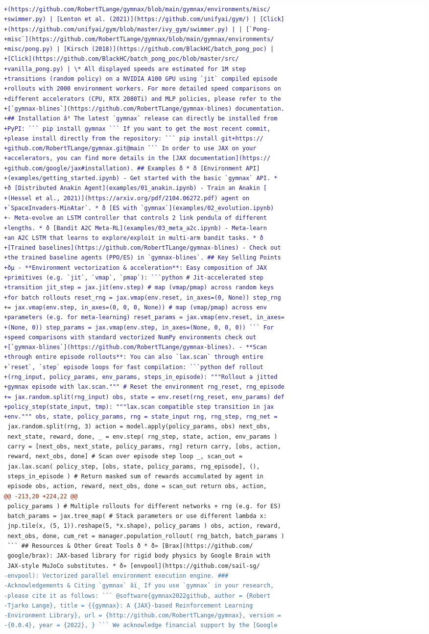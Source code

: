 ```diff
+(https://github.com/RobertTLange/gymnax/blob/main/gymnax/environments/misc/
+swimmer.py) | [Lenton et al. (2021)](https://github.com/unifyai/gym/) | [Click]
+(https://github.com/unifyai/gym/blob/master/ivy_gym/swimmer.py) | | [`Pong-
+misc`](https://github.com/RobertTLange/gymnax/blob/main/gymnax/environments/
+misc/pong.py) | [Kirsch (2018)](https://github.com/BlackHC/batch_pong_poc) |
+[Click](https://github.com/BlackHC/batch_pong_poc/blob/master/src/
+vanilla_pong.py) | \* All displayed speeds are estimated for 1M step
+transitions (random policy) on a NVIDIA A100 GPU using `jit` compiled episode
+rollouts with 2000 environment workers. For more detailed speed comparisons on
+different accelerators (CPU, RTX 2080Ti) and MLP policies, please refer to the
+[`gymnax-blines`](https://github.com/RobertTLange/gymnax-blines) documentation.
+## Installation â³ The latest `gymnax` release can directly be installed from
+PyPI: ``` pip install gymnax ``` If you want to get the most recent commit,
+please install directly from the repository: ``` pip install git+https://
+github.com/RobertTLange/gymnax.git@main ``` In order to use JAX on your
+accelerators, you can find more details in the [JAX documentation](https://
+github.com/google/jax#installation). ## Examples ð * ð [Environment API]
+(examples/getting_started.ipynb) - Get started with the basic `gymnax` API. *
+ð [Distributed Anakin Agent](examples/01_anakin.ipynb) - Train an Anakin [
+(Hessel et al., 2021)](https://arxiv.org/pdf/2104.06272.pdf) agent on
+`SpaceInvaders-MinAtar`. * ð [ES with `gymnax`](examples/02_evolution.ipynb)
+- Meta-evolve an LSTM controller that controls 2 link pendula of different
+lengths. * ð [Bandit A2C Meta-RL](examples/03_meta_a2c.ipynb) - Meta-learn
+an A2C LSTM that learns to explore/exploit in multi-arm bandit tasks. * ð
+[Trained baselines](https://github.com/RobertTLange/gymnax-blines) - Check out
+the trained baseline agents (PPO/ES) in `gymnax-blines`. ## Key Selling Points
+ðµ - **Environment vectorization & acceleration**: Easy composition of JAX
+primitives (e.g. `jit`, `vmap`, `pmap`): ```python # Jit-accelerated step
+transition jit_step = jax.jit(env.step) # map (vmap/pmap) across random keys
+for batch rollouts reset_rng = jax.vmap(env.reset, in_axes=(0, None)) step_rng
+= jax.vmap(env.step, in_axes=(0, 0, 0, None)) # map (vmap/pmap) across env
+parameters (e.g. for meta-learning) reset_params = jax.vmap(env.reset, in_axes=
+(None, 0)) step_params = jax.vmap(env.step, in_axes=(None, 0, 0, 0)) ``` For
+speed comparisons with standard vectorized NumPy environments check out
+[`gymnax-blines`](https://github.com/RobertTLange/gymnax-blines). - **Scan
+through entire episode rollouts**: You can also `lax.scan` through entire
+`reset`, `step` episode loops for fast compilation: ```python def rollout
+(rng_input, policy_params, env_params, steps_in_episode): """Rollout a jitted
+gymnax episode with lax.scan.""" # Reset the environment rng_reset, rng_episode
+= jax.random.split(rng_input) obs, state = env.reset(rng_reset, env_params) def
+policy_step(state_input, tmp): """lax.scan compatible step transition in jax
+env.""" obs, state, policy_params, rng = state_input rng, rng_step, rng_net =
 jax.random.split(rng, 3) action = model.apply(policy_params, obs) next_obs,
 next_state, reward, done, _ = env.step( rng_step, state, action, env_params )
 carry = [next_obs, next_state, policy_params, rng] return carry, [obs, action,
 reward, next_obs, done] # Scan over episode step loop _, scan_out =
 jax.lax.scan( policy_step, [obs, state, policy_params, rng_episode], (),
 steps_in_episode ) # Return masked sum of rewards accumulated by agent in
 episode obs, action, reward, next_obs, done = scan_out return obs, action,
@@ -213,20 +224,22 @@
 policy_params ) # Multiple rollouts for different networks + rng (e.g. for ES)
 batch_params = jax.tree_map( # Stack parameters or use different lambda x:
 jnp.tile(x, (5, 1)).reshape(5, *x.shape), policy_params ) obs, action, reward,
 next_obs, done, cum_ret = manager.population_rollout( rng_batch, batch_params )
 ``` ## Resources & Other Great Tools ð * ð» [Brax](https://github.com/
 google/brax): JAX-based library for rigid body physics by Google Brain with
 JAX-style MuJoCo substitutes. * ð» [envpool](https://github.com/sail-sg/
-envpool): Vectorized parallel environment execution engine. ###
-Acknowledgements & Citing `gymnax` âï¸ If you use `gymnax` in your research,
-please cite it as follows: ``` @software{gymnax2022github, author = {Robert
-Tjarko Lange}, title = {{gymnax}: A {JAX}-based Reinforcement Learning
-Environment Library}, url = {http://github.com/RobertTLange/gymnax}, version =
-{0.0.4}, year = {2022}, } ``` We acknowledge financial support by the [Google
```